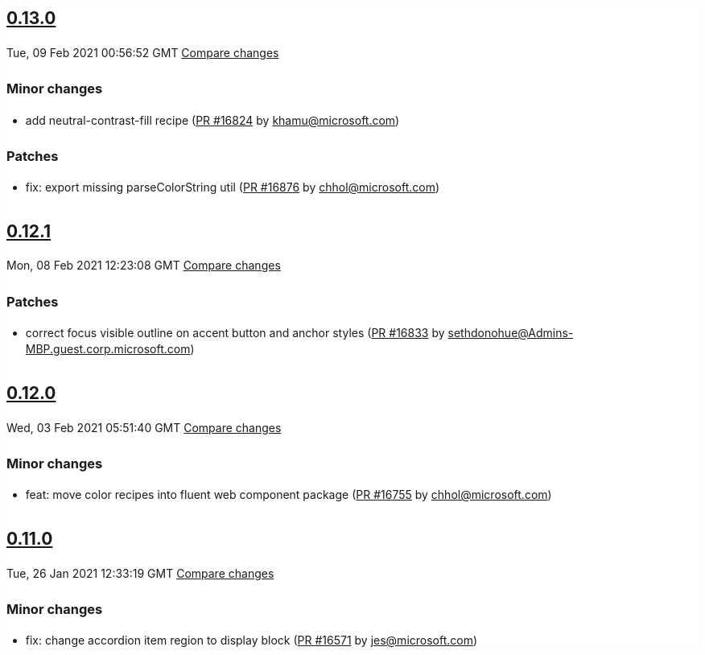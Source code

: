 ## [0.13.0](https://github.com/microsoft/fluentui/tree/@fluentui/web-components_v0.13.0)

Tue, 09 Feb 2021 00:56:52 GMT
[Compare changes](https://github.com/microsoft/fluentui/compare/@fluentui/web-components_v0.12.1..@fluentui/web-components_v0.13.0)

### Minor changes

- add neutral-contrast-fill recipe ([PR #16824](https://github.com/microsoft/fluentui/pull/16824) by khamu@microsoft.com)

### Patches

- fix: export missing parseColorString util ([PR #16876](https://github.com/microsoft/fluentui/pull/16876) by chhol@microsoft.com)

## [0.12.1](https://github.com/microsoft/fluentui/tree/@fluentui/web-components_v0.12.1)

Mon, 08 Feb 2021 12:23:08 GMT
[Compare changes](https://github.com/microsoft/fluentui/compare/@fluentui/web-components_v0.12.0..@fluentui/web-components_v0.12.1)

### Patches

- correct focus visible outline on accent button and anchor styles ([PR #16833](https://github.com/microsoft/fluentui/pull/16833) by sethdonohue@Admins-MBP.guest.corp.microsoft.com)

## [0.12.0](https://github.com/microsoft/fluentui/tree/@fluentui/web-components_v0.12.0)

Wed, 03 Feb 2021 05:51:40 GMT
[Compare changes](https://github.com/microsoft/fluentui/compare/@fluentui/web-components_v0.11.0..@fluentui/web-components_v0.12.0)

### Minor changes

- feat: move color recipes into fluent web component package ([PR #16755](https://github.com/microsoft/fluentui/pull/16755) by chhol@microsoft.com)

## [0.11.0](https://github.com/microsoft/fluentui/tree/@fluentui/web-components_v0.11.0)

Tue, 26 Jan 2021 12:33:19 GMT
[Compare changes](https://github.com/microsoft/fluentui/compare/@fluentui/web-components_v0.10.6..@fluentui/web-components_v0.11.0)

### Minor changes

- fix: change accordion item region to display block ([PR #16571](https://github.com/microsoft/fluentui/pull/16571) by jes@microsoft.com)
